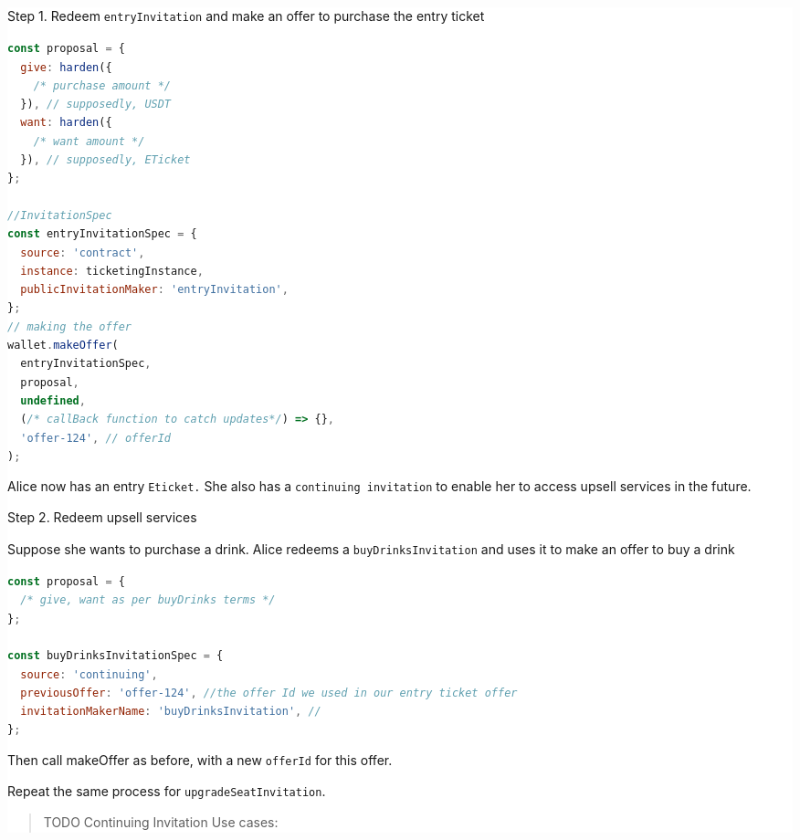 Step 1. Redeem `entryInvitation` and make an offer to purchase the entry ticket

```javascript
const proposal = {
  give: harden({
    /* purchase amount */
  }), // supposedly, USDT
  want: harden({
    /* want amount */
  }), // supposedly, ETicket
};

//InvitationSpec
const entryInvitationSpec = {
  source: 'contract',
  instance: ticketingInstance,
  publicInvitationMaker: 'entryInvitation',
};
// making the offer
wallet.makeOffer(
  entryInvitationSpec,
  proposal,
  undefined,
  (/* callBack function to catch updates*/) => {},
  'offer-124', // offerId
);
```

Alice now has an entry `Eticket.` She also has a `continuing invitation` to enable her to access upsell services in the future.

Step 2. Redeem upsell services

Suppose she wants to purchase a drink. Alice redeems a `buyDrinksInvitation` and uses it to make an offer to buy a drink

```javascript
const proposal = {
  /* give, want as per buyDrinks terms */
};

const buyDrinksInvitationSpec = {
  source: 'continuing',
  previousOffer: 'offer-124', //the offer Id we used in our entry ticket offer
  invitationMakerName: 'buyDrinksInvitation', //
};
```

Then call makeOffer as before, with a new `offerId` for this offer.

Repeat the same process for `upgradeSeatInvitation`.

<blockquote>
  
  TODO
  Continuing Invitation Use cases:
